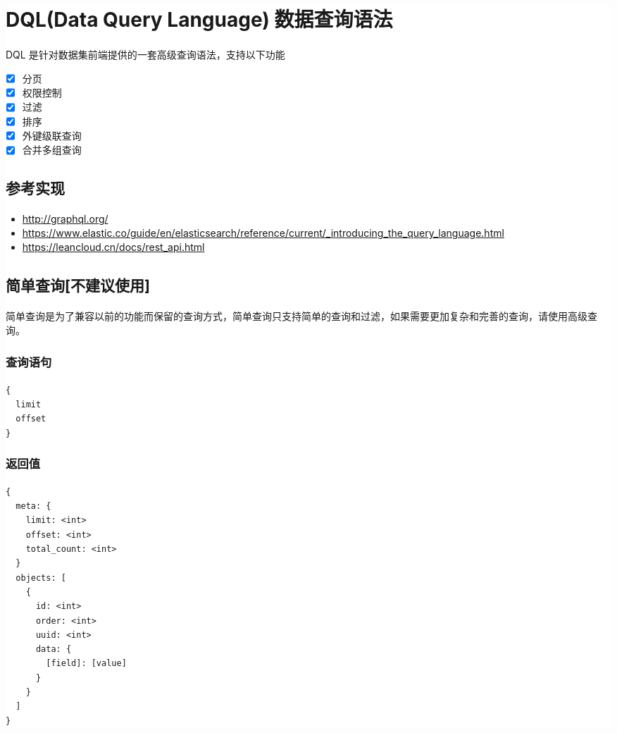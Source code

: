 
DQL(Data Query Language) 数据查询语法
====================================

DQL 是针对数据集前端提供的一套高级查询语法，支持以下功能

- [x] 分页
- [x] 权限控制
- [x] 过滤
- [x] 排序
- [x] 外键级联查询
- [x] 合并多组查询

## 参考实现

- http://graphql.org/
- https://www.elastic.co/guide/en/elasticsearch/reference/current/_introducing_the_query_language.html
- https://leancloud.cn/docs/rest_api.html

## 简单查询[不建议使用]

简单查询是为了兼容以前的功能而保留的查询方式，简单查询只支持简单的查询和过滤，如果需要更加复杂和完善的查询，请使用高级查询。

### 查询语句

```
{
  limit
  offset
}
```

### 返回值

```
{
  meta: {
    limit: <int>
    offset: <int>
    total_count: <int>
  }
  objects: [
    {
      id: <int>
      order: <int>
      uuid: <int>
      data: {
        [field]: [value]
      }
    }
  ]
}
```
